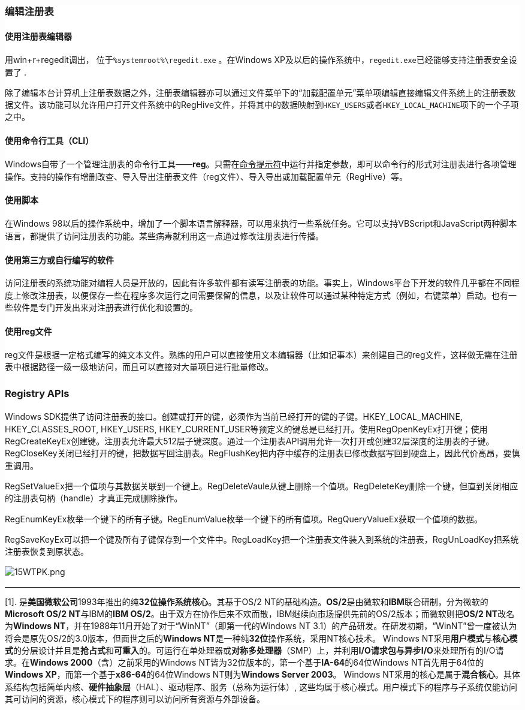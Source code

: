 ### 编辑注册表

#### 使用注册表编辑器

用win+r+regedit调出， 位于`%systemroot%\regedit.exe`  。在Windows XP及以后的操作系统中，`regedit.exe`已经能够支持注册表安全设置了 .

 除了编辑本台计算机上注册表数据之外，注册表编辑器亦可以通过文件菜单下的“加载配置单元”菜单项编辑直接编辑文件系统上的注册表数据文件。该功能可以允许用户打开文件系统中的RegHive文件，并将其中的数据映射到`HKEY_USERS`或者`HKEY_LOCAL_MACHINE`项下的一个子项之中。 

#### 使用命令行工具（CLI）

 Windows自带了一个管理注册表的命令行工具——**reg**。只需在[命令提示符](https://zh.wikipedia.org/wiki/命令提示符)中运行并指定参数，即可以命令行的形式对注册表进行各项管理操作。支持的操作有增删改查、导入导出注册表文件（reg文件）、导入导出或加载配置单元（RegHive）等。 

#### 使用脚本

 在Windows 98以后的操作系统中，增加了一个脚本语言解释器，可以用来执行一些系统任务。它可以支持VBScript和JavaScript两种脚本语言，都提供了访问注册表的功能。某些病毒就利用这一点通过修改注册表进行传播。 

#### 使用第三方或自行编写的软件

访问注册表的系统功能对编程人员是开放的，因此有许多软件都有读写注册表的功能。事实上，Windows平台下开发的软件几乎都在不同程度上修改注册表，以便保存一些在程序多次运行之间需要保留的信息，以及让软件可以通过某种特定方式（例如，右键菜单）启动。也有一些软件是专门开发出来对注册表进行优化和设置的。

#### 使用reg文件

reg文件是根据一定格式编写的纯文本文件。熟练的用户可以直接使用文本编辑器（比如记事本）来创建自己的reg文件，这样做无需在注册表中根据路径一级一级地访问，而且可以直接对大量项目进行批量修改。

### Registry APIs

Windows SDK提供了访问注册表的接口。创建或打开的键，必须作为当前已经打开的键的子键。HKEY_LOCAL_MACHINE, HKEY_CLASSES_ROOT, HKEY_USERS, HKEY_CURRENT_USER等预定义的键总是已经打开。使用RegOpenKeyEx打开键；使用RegCreateKeyEx创建键。注册表允许最大512层子键深度。通过一个注册表API调用允许一次打开或创建32层深度的注册表的子键。 RegCloseKey关闭已经打开的键，把数据写回注册表。RegFlushKey把内存中缓存的注册表已修改数据写回到硬盘上，因此代价高昂，要慎重调用。

RegSetValueEx把一个值项与其数据关联到一个键上。RegDeleteVaule从键上删除一个值项。RegDeleteKey删除一个键，但直到关闭相应的注册表句柄（handle）才真正完成删除操作。

RegEnumKeyEx枚举一个键下的所有子键。RegEnumValue枚举一个键下的所有值项。RegQueryValueEx获取一个值项的数据。

RegSaveKeyEx可以把一个键及所有子键保存到一个文件中。RegLoadKey把一个注册表文件装入到系统的注册表，RegUnLoadKey把系统注册表恢复到原状态。

![15WTPK.png](https://s2.ax1x.com/2020/02/10/15WTPK.png)



---

[1].  是**美国微软公司**1993年推出的纯**32位操作系统核心**。其基于OS/2 NT的基础构造。**OS/2**是由微软和**IBM**联合研制，分为微软的**Microsoft OS/2 NT**与IBM的**IBM OS/2**。由于双方在协作后来不欢而散，IBM继续向[市场](https://zh.wikipedia.org/wiki/市场)提供先前的OS/2版本；而微软则把**OS/2 NT**改名为**Windows NT**，并在1988年11月开始了对于“WinNT”（即第一代的Windows NT 3.1）的产品研发。在研发初期，“WinNT”曾一度被认为将会是原先OS/2的3.0版本，但面世之后的**Windows NT**是一种纯**32位**操作系统，采用NT核心技术。 
		Windows NT采用**用户模式**与**核心模式**的分层设计并且是**抢占式**和**可重入**的。可运行在单处理器或**对称多处理器**（SMP）上，并利用**I/O请求包与异步I/O**来处理所有的I/O请求。在**Windows 2000**（含）之前采用的Windows NT皆为32位版本的，第一个基于**IA-64**的64位Windows NT首先用于64位的**Windows XP**，而第一个基于**x86-64**的64位Windows NT则为**Windows Server 2003**。
		Windows NT采用的核心是属于**混合核心**。其体系结构包括简单内核、**硬件抽象层**（HAL）、驱动程序、服务（总称为运行体）, 这些均属于核心模式。用户模式下的程序与子系统仅能访问其可访问的资源，核心模式下的程序则可以访问所有资源与外部设备。
